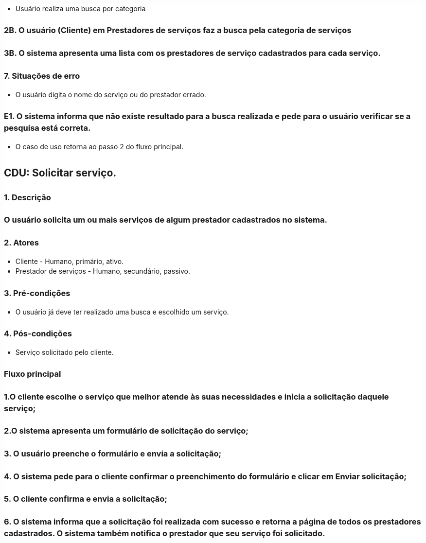 - Usuário realiza uma busca por categoria 
### 2B. O usuário (Cliente) em Prestadores de serviços faz a busca pela categoria de serviços
### 3B. O sistema apresenta uma lista com os prestadores de serviço cadastrados para cada serviço.

### 7. Situações de erro
- O usuário digita o nome do serviço ou do prestador errado.
### E1. O sistema informa que não existe resultado para a busca realizada e pede para o usuário verificar se a pesquisa está correta.
- O caso de uso retorna ao passo 2 do fluxo principal.

## CDU: Solicitar serviço.
### 1. Descrição
### O usuário solicita um ou mais serviços de algum prestador cadastrados no sistema.

### 2. Atores
- Cliente - Humano, primário, ativo.
- Prestador de serviços - Humano, secundário, passivo.

### 3. Pré-condições 
- O usuário já deve ter realizado uma busca e escolhido um serviço.

### 4. Pós-condições 
- Serviço solicitado pelo cliente.

### Fluxo principal
### 1.O cliente escolhe o serviço que melhor atende às suas necessidades e inicia a solicitação daquele serviço;
### 2.O sistema apresenta um formulário de solicitação do serviço;
### 3. O usuário preenche o formulário e envia a solicitação;
### 4. O sistema pede para o cliente confirmar o preenchimento do formulário e clicar em Enviar solicitação;
### 5. O cliente confirma e envia a solicitação;
### 6. O sistema informa que a solicitação foi realizada com sucesso e retorna a página de todos os prestadores cadastrados. O sistema também notifica o prestador que seu serviço foi solicitado.
